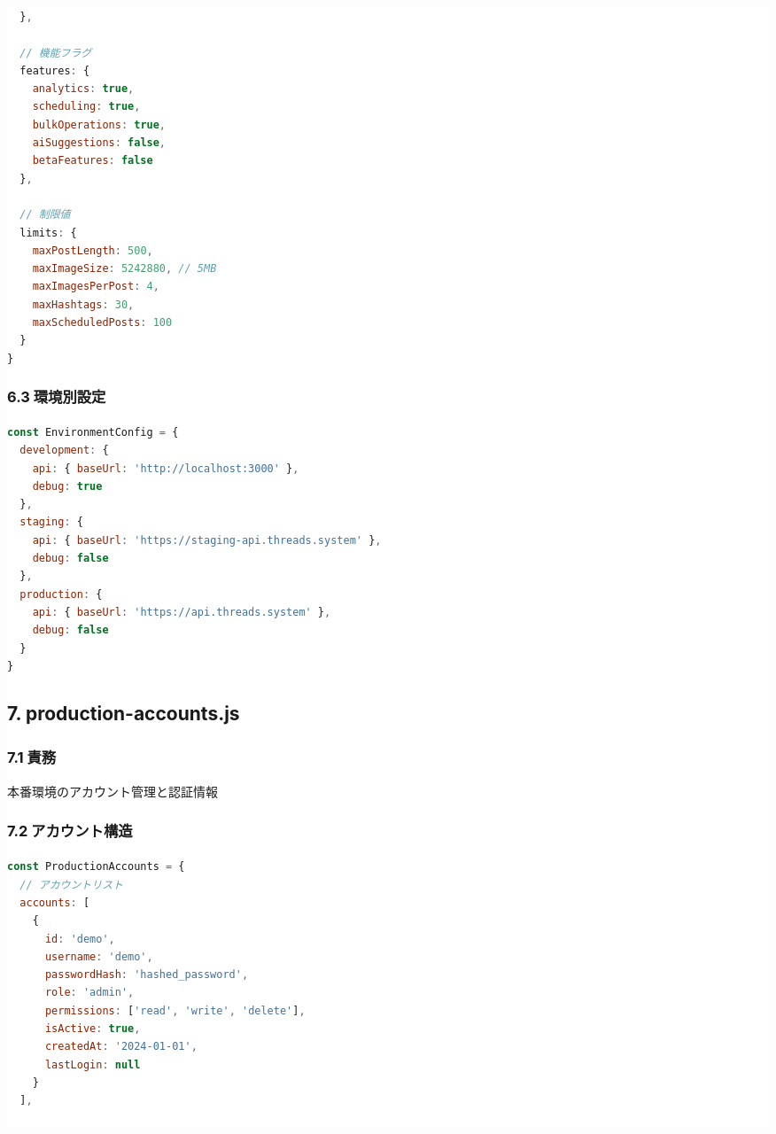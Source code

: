 ```javascript
  },
  
  // 機能フラグ
  features: {
    analytics: true,
    scheduling: true,
    bulkOperations: true,
    aiSuggestions: false,
    betaFeatures: false
  },
  
  // 制限値
  limits: {
    maxPostLength: 500,
    maxImageSize: 5242880, // 5MB
    maxImagesPerPost: 4,
    maxHashtags: 30,
    maxScheduledPosts: 100
  }
}
```

### 6.3 環境別設定
```javascript
const EnvironmentConfig = {
  development: {
    api: { baseUrl: 'http://localhost:3000' },
    debug: true
  },
  staging: {
    api: { baseUrl: 'https://staging-api.threads.system' },
    debug: false
  },
  production: {
    api: { baseUrl: 'https://api.threads.system' },
    debug: false
  }
}
```

## 7. production-accounts.js

### 7.1 責務
本番環境のアカウント管理と認証情報

### 7.2 アカウント構造
```javascript
const ProductionAccounts = {
  // アカウントリスト
  accounts: [
    {
      id: 'demo',
      username: 'demo',
      passwordHash: 'hashed_password',
      role: 'admin',
      permissions: ['read', 'write', 'delete'],
      isActive: true,
      createdAt: '2024-01-01',
      lastLogin: null
    }
  ],
  
```